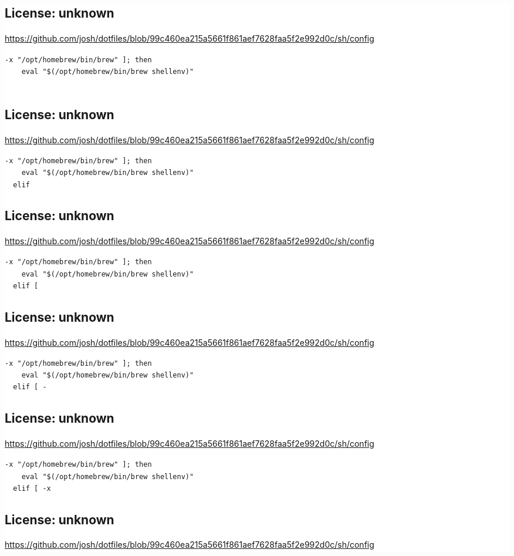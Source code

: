 
## License: unknown
https://github.com/josh/dotfiles/blob/99c460ea215a5661f861aef7628faa5f2e992d0c/sh/config

```
-x "/opt/homebrew/bin/brew" ]; then
    eval "$(/opt/homebrew/bin/brew shellenv)"
 
```


## License: unknown
https://github.com/josh/dotfiles/blob/99c460ea215a5661f861aef7628faa5f2e992d0c/sh/config

```
-x "/opt/homebrew/bin/brew" ]; then
    eval "$(/opt/homebrew/bin/brew shellenv)"
  elif
```


## License: unknown
https://github.com/josh/dotfiles/blob/99c460ea215a5661f861aef7628faa5f2e992d0c/sh/config

```
-x "/opt/homebrew/bin/brew" ]; then
    eval "$(/opt/homebrew/bin/brew shellenv)"
  elif [
```


## License: unknown
https://github.com/josh/dotfiles/blob/99c460ea215a5661f861aef7628faa5f2e992d0c/sh/config

```
-x "/opt/homebrew/bin/brew" ]; then
    eval "$(/opt/homebrew/bin/brew shellenv)"
  elif [ -
```


## License: unknown
https://github.com/josh/dotfiles/blob/99c460ea215a5661f861aef7628faa5f2e992d0c/sh/config

```
-x "/opt/homebrew/bin/brew" ]; then
    eval "$(/opt/homebrew/bin/brew shellenv)"
  elif [ -x
```


## License: unknown
https://github.com/josh/dotfiles/blob/99c460ea215a5661f861aef7628faa5f2e992d0c/sh/config
